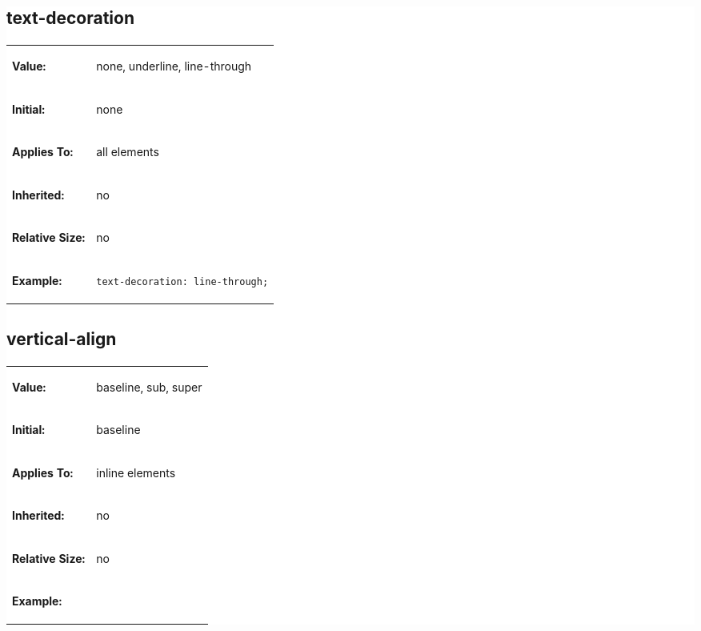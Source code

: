 </tr>
</tbody>
</table>

## text-decoration

<table>
<tbody>
<tr class="odd">
<td><p><strong>Value:</strong></p></td>
<td><p>none, underline, line-through</p></td>
</tr>
<tr class="even">
<td><p><strong>Initial:</strong></p></td>
<td><p>none</p></td>
</tr>
<tr class="odd">
<td><p><strong>Applies To:</strong></p></td>
<td><p>all elements</p></td>
</tr>
<tr class="even">
<td><p><strong>Inherited:</strong></p></td>
<td><p>no</p></td>
</tr>
<tr class="odd">
<td><p><strong>Relative Size:</strong></p></td>
<td><p>no</p></td>
</tr>
<tr class="even">
<td><p><strong>Example:</strong></p></td>
<td><div class="sourceCode" id="cb1"><pre class="sourceCode css"><code class="sourceCode css"><span id="cb1-1"><a href="#cb1-1"></a>text-decoration<span class="in">: line-through</span>;</span></code></pre></div></td>
</tr>
</tbody>
</table>

## vertical-align

<table>
<tbody>
<tr class="odd">
<td><p><strong>Value:</strong></p></td>
<td><p>baseline, sub, super</p></td>
</tr>
<tr class="even">
<td><p><strong>Initial:</strong></p></td>
<td><p>baseline</p></td>
</tr>
<tr class="odd">
<td><p><strong>Applies To:</strong></p></td>
<td><p>inline elements</p></td>
</tr>
<tr class="even">
<td><p><strong>Inherited:</strong></p></td>
<td><p>no</p></td>
</tr>
<tr class="odd">
<td><p><strong>Relative Size:</strong></p></td>
<td><p>no</p></td>
</tr>
<tr class="even">
<td><p><strong>Example:</strong></p></td>